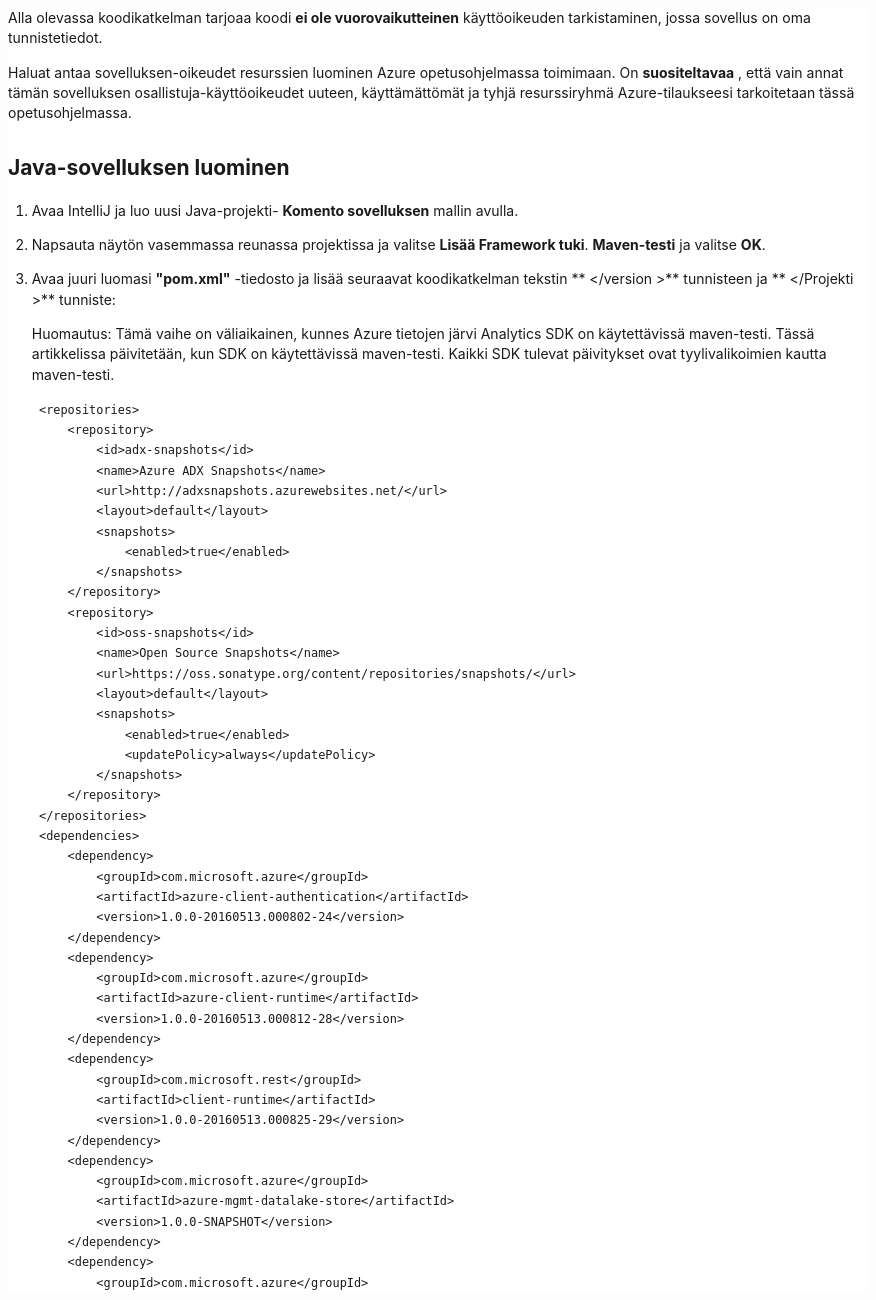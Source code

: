 Alla olevassa koodikatkelman tarjoaa koodi **ei ole vuorovaikutteinen** käyttöoikeuden tarkistaminen, jossa sovellus on oma tunnistetiedot.

Haluat antaa sovelluksen-oikeudet resurssien luominen Azure opetusohjelmassa toimimaan. On **suositeltavaa** , että vain annat tämän sovelluksen osallistuja-käyttöoikeudet uuteen, käyttämättömät ja tyhjä resurssiryhmä Azure-tilaukseesi tarkoitetaan tässä opetusohjelmassa.

## <a name="create-a-java-application"></a>Java-sovelluksen luominen

1. Avaa IntelliJ ja luo uusi Java-projekti- **Komento sovelluksen** mallin avulla.

2. Napsauta näytön vasemmassa reunassa projektissa ja valitse **Lisää Framework tuki**. **Maven-testi** ja valitse **OK**.

3. Avaa juuri luomasi **"pom.xml"** -tiedosto ja lisää seuraavat koodikatkelman tekstin ** \</version >** tunnisteen ja ** \</Projekti >** tunniste:

    Huomautus: Tämä vaihe on väliaikainen, kunnes Azure tietojen järvi Analytics SDK on käytettävissä maven-testi. Tässä artikkelissa päivitetään, kun SDK on käytettävissä maven-testi. Kaikki SDK tulevat päivitykset ovat tyylivalikoimien kautta maven-testi.

        <repositories>
            <repository>
                <id>adx-snapshots</id>
                <name>Azure ADX Snapshots</name>
                <url>http://adxsnapshots.azurewebsites.net/</url>
                <layout>default</layout>
                <snapshots>
                    <enabled>true</enabled>
                </snapshots>
            </repository>
            <repository>
                <id>oss-snapshots</id>
                <name>Open Source Snapshots</name>
                <url>https://oss.sonatype.org/content/repositories/snapshots/</url>
                <layout>default</layout>
                <snapshots>
                    <enabled>true</enabled>
                    <updatePolicy>always</updatePolicy>
                </snapshots>
            </repository>
        </repositories>
        <dependencies>
            <dependency>
                <groupId>com.microsoft.azure</groupId>
                <artifactId>azure-client-authentication</artifactId>
                <version>1.0.0-20160513.000802-24</version>
            </dependency>
            <dependency>
                <groupId>com.microsoft.azure</groupId>
                <artifactId>azure-client-runtime</artifactId>
                <version>1.0.0-20160513.000812-28</version>
            </dependency>
            <dependency>
                <groupId>com.microsoft.rest</groupId>
                <artifactId>client-runtime</artifactId>
                <version>1.0.0-20160513.000825-29</version>
            </dependency>
            <dependency>
                <groupId>com.microsoft.azure</groupId>
                <artifactId>azure-mgmt-datalake-store</artifactId>
                <version>1.0.0-SNAPSHOT</version>
            </dependency>
            <dependency>
                <groupId>com.microsoft.azure</groupId>